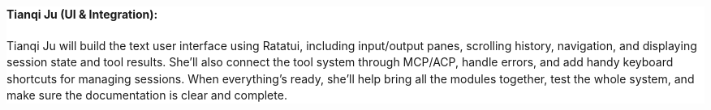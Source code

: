 #### Tianqi Ju (UI & Integration):
Tianqi Ju will build the text user interface using Ratatui, including input/output panes, scrolling history, navigation, and displaying session state and tool results. She’ll also connect the tool system through MCP/ACP, handle errors, and add handy keyboard shortcuts for managing sessions. When everything’s ready, she’ll help bring all the modules together, test the whole system, and make sure the documentation is clear and complete.


